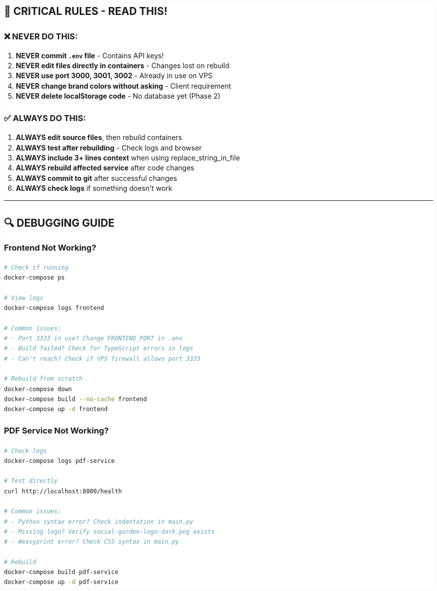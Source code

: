 ## 🚨 CRITICAL RULES - READ THIS!

### ❌ NEVER DO THIS:

1. **NEVER commit `.env` file** - Contains API keys!
2. **NEVER edit files directly in containers** - Changes lost on rebuild
3. **NEVER use port 3000, 3001, 3002** - Already in use on VPS
4. **NEVER change brand colors without asking** - Client requirement
5. **NEVER delete localStorage code** - No database yet (Phase 2)

### ✅ ALWAYS DO THIS:

1. **ALWAYS edit source files**, then rebuild containers
2. **ALWAYS test after rebuilding** - Check logs and browser
3. **ALWAYS include 3+ lines context** when using replace_string_in_file
4. **ALWAYS rebuild affected service** after code changes
5. **ALWAYS commit to git** after successful changes
6. **ALWAYS check logs** if something doesn't work

---

## 🔍 DEBUGGING GUIDE

### Frontend Not Working?

```bash
# Check if running
docker-compose ps

# View logs
docker-compose logs frontend

# Common issues:
# - Port 3333 in use? Change FRONTEND_PORT in .env
# - Build failed? Check for TypeScript errors in logs
# - Can't reach? Check if VPS firewall allows port 3333

# Rebuild from scratch
docker-compose down
docker-compose build --no-cache frontend
docker-compose up -d frontend
```

### PDF Service Not Working?

```bash
# Check logs
docker-compose logs pdf-service

# Test directly
curl http://localhost:8000/health

# Common issues:
# - Python syntax error? Check indentation in main.py
# - Missing logo? Verify social-garden-logo-dark.png exists
# - Weasyprint error? Check CSS syntax in main.py

# Rebuild
docker-compose build pdf-service
docker-compose up -d pdf-service
```
